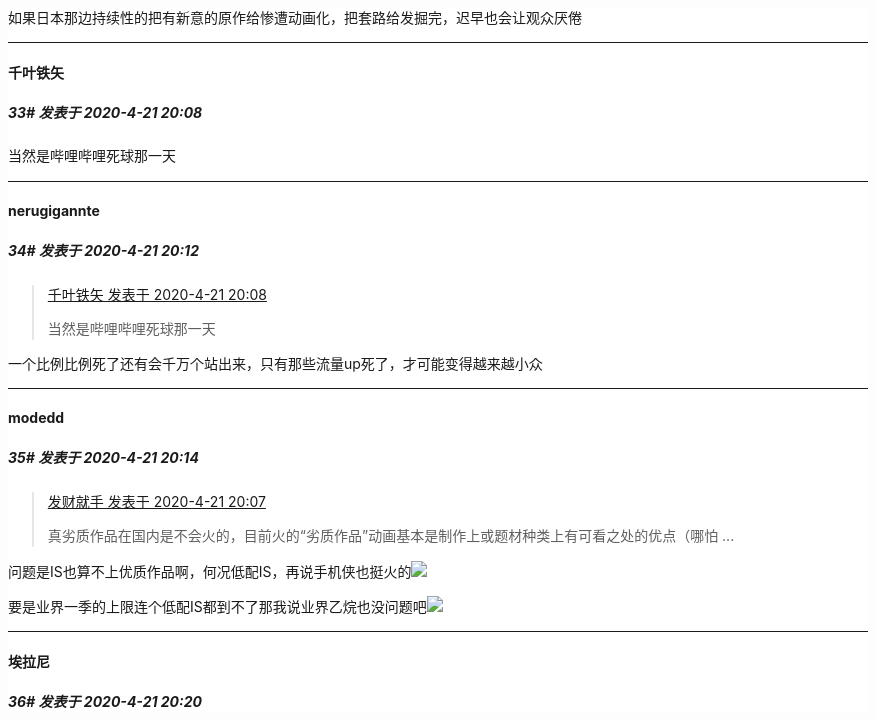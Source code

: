 如果日本那边持续性的把有新意的原作给惨遭动画化，把套路给发掘完，迟早也会让观众厌倦








-----

####  千叶铁矢  
##### 33#       发表于 2020-4-21 20:08




当然是哔哩哔哩死球那一天







-----

####  nerugigannte  
##### 34#       发表于 2020-4-21 20:12



<blockquote><a href="httphttps://bbs.saraba1st.com/2b/forum.php?mod=redirect&amp;goto=findpost&amp;pid=47157388&amp;ptid=1925362" target="_blank">千叶铁矢 发表于 2020-4-21 20:08</a>

当然是哔哩哔哩死球那一天</blockquote>
一个比例比例死了还有会千万个站出来，只有那些流量up死了，才可能变得越来越小众







-----

####  modedd  
##### 35#       发表于 2020-4-21 20:14



<blockquote><a href="httphttps://bbs.saraba1st.com/2b/forum.php?mod=redirect&amp;goto=findpost&amp;pid=47157376&amp;ptid=1925362" target="_blank">发财就手 发表于 2020-4-21 20:07</a>

真劣质作品在国内是不会火的，目前火的“劣质作品”动画基本是制作上或题材种类上有可看之处的优点（哪怕 ...</blockquote>
问题是IS也算不上优质作品啊，何况低配IS，再说手机侠也挺火的<img src="https://static.saraba1st.com/image/smiley/face2017/068.png" referrerpolicy="no-referrer">

要是业界一季的上限连个低配IS都到不了那我说业界乙烷也没问题吧<img src="https://static.saraba1st.com/image/smiley/face2017/067.png" referrerpolicy="no-referrer">







-----

####  埃拉尼  
##### 36#       发表于 2020-4-21 20:20
